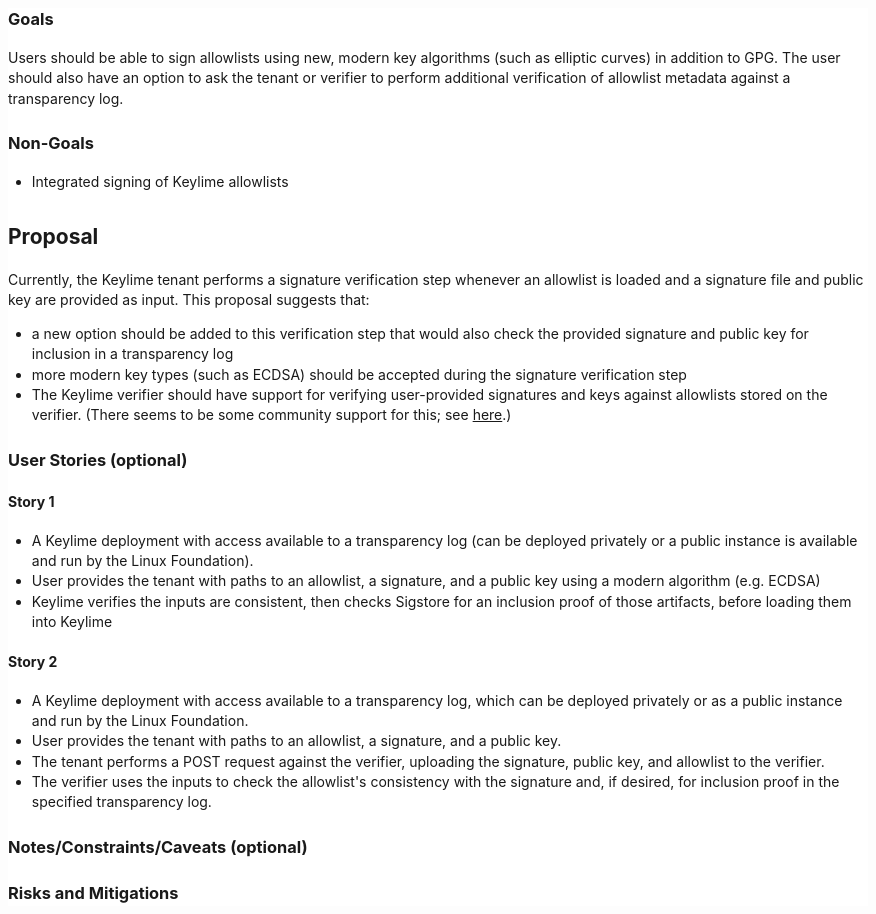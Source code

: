 ### Goals



Users should be able to sign allowlists using new, modern key algorithms (such as elliptic curves) in addition to GPG. The user should also have an option to ask the tenant or verifier to perform additional verification of allowlist metadata against a transparency log.

### Non-Goals



- Integrated signing of Keylime allowlists

## Proposal



Currently, the Keylime tenant performs a signature verification step whenever an allowlist is loaded and a signature file and public key are provided as input. This proposal suggests that:

- a new option should be added to this verification step that would also check the provided signature and public key for inclusion in a transparency log
- more modern key types (such as ECDSA) should be accepted during the signature verification step
- The Keylime verifier should have support for verifying user-provided signatures and keys against allowlists stored on the verifier. (There seems to be some community support for this; see [here](https://github.com/keylime/enhancements/pull/65#issuecomment-1063129850).)


### User Stories (optional)



#### Story 1

- A Keylime deployment with access available to a transparency log (can be deployed privately or a public instance is available and run by the Linux Foundation).
- User provides the tenant with paths to an allowlist, a signature, and a public key using a modern algorithm (e.g. ECDSA)
- Keylime verifies the inputs are consistent, then checks Sigstore for an inclusion proof of those artifacts, before loading them into Keylime

#### Story 2

- A Keylime deployment with access available to a transparency log, which can be deployed privately or as a public instance and run by the Linux Foundation.
- User provides the tenant with paths to an allowlist, a signature, and a public key.
- The tenant performs a POST request against the verifier, uploading the signature, public key, and allowlist to the verifier.
- The verifier uses the inputs to check the allowlist's consistency with the signature and, if desired, for inclusion proof in the specified transparency log.


### Notes/Constraints/Caveats (optional)



### Risks and Mitigations
